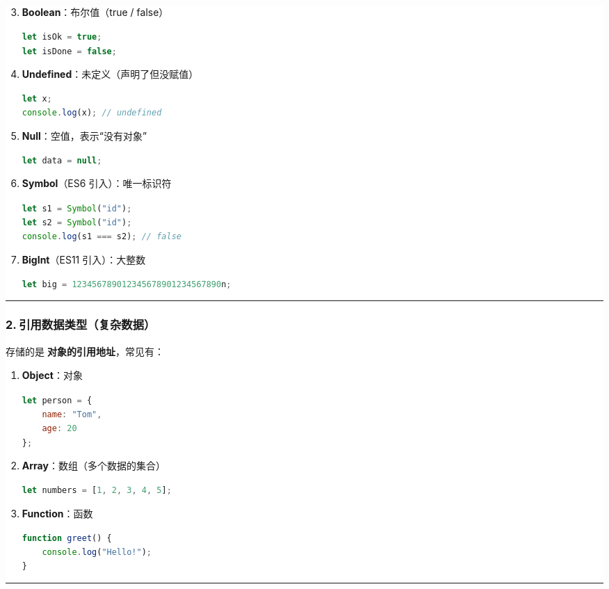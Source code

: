 3. **Boolean**：布尔值（true / false）

   ```javascript
   let isOk = true;
   let isDone = false;
   ```

4. **Undefined**：未定义（声明了但没赋值）

   ```javascript
   let x;
   console.log(x); // undefined
   ```

5. **Null**：空值，表示“没有对象”

   ```javascript
   let data = null;
   ```

6. **Symbol**（ES6 引入）：唯一标识符

   ```javascript
   let s1 = Symbol("id");
   let s2 = Symbol("id");
   console.log(s1 === s2); // false
   ```

7. **BigInt**（ES11 引入）：大整数

   ```javascript
   let big = 123456789012345678901234567890n;
   ```

---

### 2. 引用数据类型（复杂数据）

存储的是 **对象的引用地址**，常见有：

1. **Object**：对象

   ```javascript
   let person = {
       name: "Tom",
       age: 20
   };
   ```

2. **Array**：数组（多个数据的集合）

   ```javascript
   let numbers = [1, 2, 3, 4, 5];
   ```

3. **Function**：函数

   ```javascript
   function greet() {
       console.log("Hello!");
   }
   ```

---